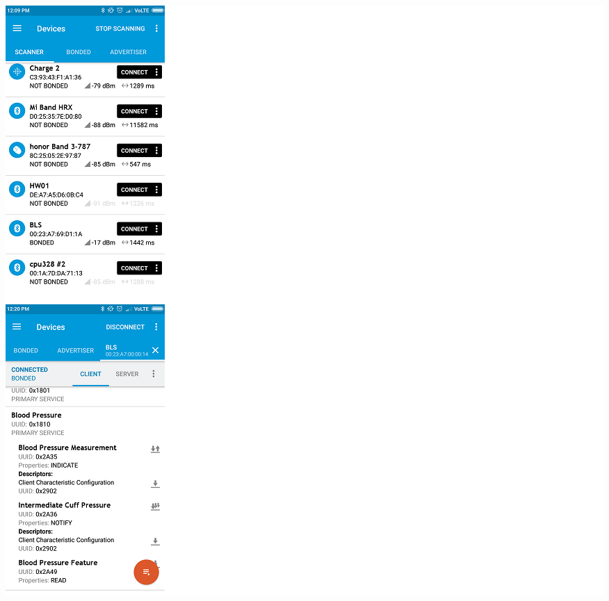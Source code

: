 ![Scanning for BLS device & connecting to it](resources/readme/image31.png)

![BLS and its characteristic discovery](resources/readme/image32.png)
